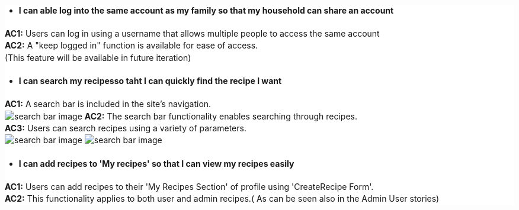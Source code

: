 - #### I can able log into the same account as my family so that my household can share an account
**AC1:** Users can log in using a username that allows multiple people to access the same account<br>
**AC2:** A "keep logged in" function is available for ease of access.<br>
(This feature will be available in future iteration)

- #### I can search my recipesso taht I can quickly find the recipe I want 
**AC1:** A search bar is included in the site’s navigation.<br>
![search bar image](README_assets/images/users_stories/30search_bar_.png)
**AC2:** The search bar functionality enables searching through recipes.<br>
**AC3:** Users can search recipes using a variety of parameters.<br> 
![search bar image](README_assets/images/users_stories/31bar_functionalitypng.png)
![search bar image](README_assets/images/users_stories/32recipes__q=african.png)

- #### I can add recipes to 'My recipes' so that I can view my recipes easily
  
**AC1:** Users can add recipes to their 'My Recipes Section' of profile using 'CreateRecipe Form'.<br>
**AC2:** This functionality applies to both user and admin recipes.( As can be seen also in the Admin User stories)<br>